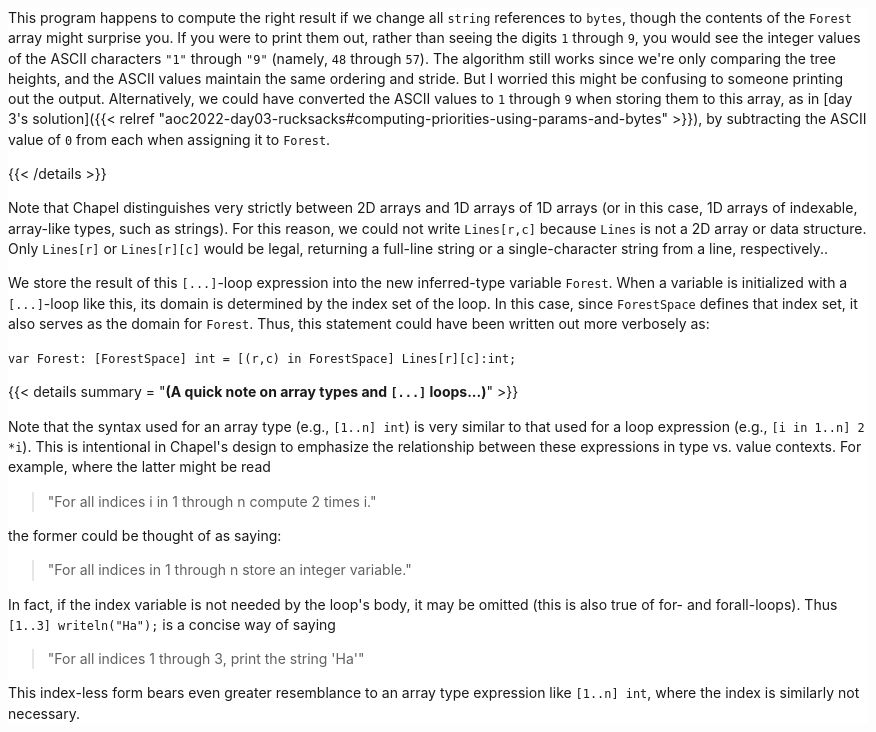 This program happens to compute the right result if we change all
`string` references to `bytes`, though the contents of the `Forest`
array might surprise you.  If you were to print them out, rather
than seeing the digits `1` through `9`, you would see the integer
values of the ASCII characters `"1"` through `"9"` (namely, `48`
through `57`).  The algorithm still works since we're only comparing
the tree heights, and the ASCII values maintain the same ordering
and stride.  But I worried this might be confusing to someone
printing out the output.  Alternatively, we could have converted the
ASCII values to `1` through `9` when storing them to this array, as
in [day 3's
solution]({{< relref "aoc2022-day03-rucksacks#computing-priorities-using-params-and-bytes" >}}),
by subtracting the ASCII value of `0` from each when assigning it to
`Forest`.

{{< /details >}}

Note that Chapel distinguishes very strictly between 2D arrays and
1D arrays of 1D arrays (or in this case, 1D arrays of indexable,
array-like types, such as strings).  For this reason, we could not
write `Lines[r,c]` because `Lines` is not a 2D array or data
structure.  Only `Lines[r]` or `Lines[r][c]` would be legal,
returning a full-line string or a single-character string from a
line, respectively..

We store the result of this `[...]`-loop expression into the new
inferred-type variable `Forest`.  When a variable is initialized
with a `[...]`-loop like this, its domain is determined by the index
set of the loop.  In this case, since `ForestSpace` defines that
index set, it also serves as the domain for `Forest`.  Thus, this
statement could have been written out more verbosely as:

```chapel
var Forest: [ForestSpace] int = [(r,c) in ForestSpace] Lines[r][c]:int;
```

{{< details summary = "**(A quick note on array types and `[...]` loops...)**" >}}

Note that the syntax used for an array type (e.g., `[1..n] int`) is
very similar to that used for a loop expression (e.g., `[i in 1..n]
2*i`).  This is intentional in Chapel's design to emphasize the
relationship between these expressions in type vs.  value contexts.
For example, where the latter might be read

> "For all indices i in 1 through n compute 2 times i."

the former could be thought of as saying:

> "For all indices in 1 through n store an integer variable."

In fact, if the index variable is not needed by the loop's body, it
may be omitted (this is also true of for- and forall-loops).  Thus
`[1..3] writeln("Ha");` is a concise way of saying

> "For all indices 1 through 3, print the string 'Ha'"

This index-less form bears even greater resemblance to an array type
expression like `[1..n] int`, where the index is similarly not
necessary.
